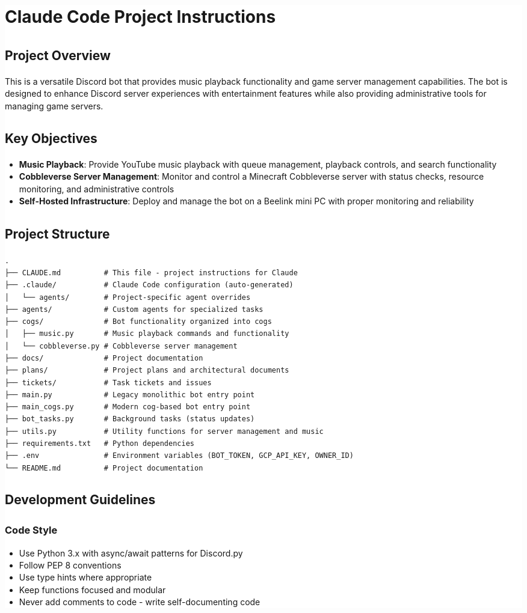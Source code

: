 # Claude Code Project Instructions

## Project Overview

This is a versatile Discord bot that provides music playback functionality and game server management capabilities. The bot is designed to enhance Discord server experiences with entertainment features while also providing administrative tools for managing game servers.

## Key Objectives

- **Music Playback**: Provide YouTube music playback with queue management, playback controls, and search functionality
- **Cobbleverse Server Management**: Monitor and control a Minecraft Cobbleverse server with status checks, resource monitoring, and administrative controls
- **Self-Hosted Infrastructure**: Deploy and manage the bot on a Beelink mini PC with proper monitoring and reliability

## Project Structure

```
.
├── CLAUDE.md          # This file - project instructions for Claude
├── .claude/           # Claude Code configuration (auto-generated)
│   └── agents/        # Project-specific agent overrides
├── agents/            # Custom agents for specialized tasks
├── cogs/              # Bot functionality organized into cogs
│   ├── music.py       # Music playback commands and functionality
│   └── cobbleverse.py # Cobbleverse server management
├── docs/              # Project documentation
├── plans/             # Project plans and architectural documents
├── tickets/           # Task tickets and issues
├── main.py            # Legacy monolithic bot entry point
├── main_cogs.py       # Modern cog-based bot entry point
├── bot_tasks.py       # Background tasks (status updates)
├── utils.py           # Utility functions for server management and music
├── requirements.txt   # Python dependencies
├── .env               # Environment variables (BOT_TOKEN, GCP_API_KEY, OWNER_ID)
└── README.md          # Project documentation
```

## Development Guidelines

### Code Style

- Use Python 3.x with async/await patterns for Discord.py
- Follow PEP 8 conventions
- Use type hints where appropriate
- Keep functions focused and modular
- Never add comments to code - write self-documenting code
